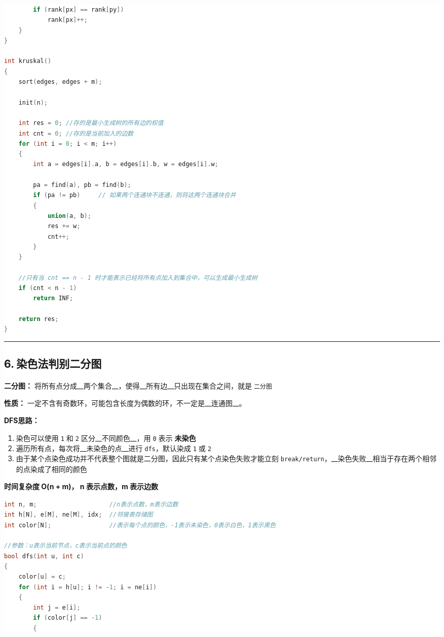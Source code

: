 ```cpp
        if (rank[px] == rank[py])
            rank[px]++;
    }
}

int kruskal()
{
    sort(edges, edges + m);

    init(n);

    int res = 0; //存的是最小生成树的所有边的权值
    int cnt = 0; //存的是当前加入的边数
    for (int i = 0; i < m; i++)
    {
        int a = edges[i].a, b = edges[i].b, w = edges[i].w;

        pa = find(a), pb = find(b);
        if (pa != pb)     // 如果两个连通块不连通，则将这两个连通块合并
        {
            union(a, b);
            res += w;
            cnt++;
        }
    }
    
	//只有当 cnt == n - 1 时才能表示已经将所有点加入到集合中，可以生成最小生成树
    if (cnt < n - 1) 
        return INF;
    
    return res;
}
```

---



## 6. 染色法判别二分图

__二分图：__ 将所有点分成__两个集合__，使得__所有边__只出现在集合之间，就是 `二分图`

__性质：__ 一定不含有奇数环，可能包含长度为偶数的环，不一定是__连通图__。

__DFS思路：__

1. 染色可以使用 `1` 和 `2` 区分__不同颜色__，用 `0` 表示 __未染色__
2. 遍历所有点，每次将__未染色的点__进行 `dfs`，默认染成 `1` 或 `2`
3. 由于某个点染色成功并不代表整个图就是二分图，因此只有某个点染色失败才能立刻 `break/return`，__染色失败__相当于存在两个相邻的点染成了相同的颜色

__时间复杂度 O(n + m)， n 表示点数，m 表示边数__

```cpp
int n, m;                    //n表示点数，m表示边数
int h[N], e[M], ne[M], idx;  //邻接表存储图
int color[N];                //表示每个点的颜色，-1表示未染色，0表示白色，1表示黑色

//参数：u表示当前节点，c表示当前点的颜色
bool dfs(int u, int c)
{
    color[u] = c;
    for (int i = h[u]; i != -1; i = ne[i])
    {
        int j = e[i];
        if (color[j] == -1)
        {
```